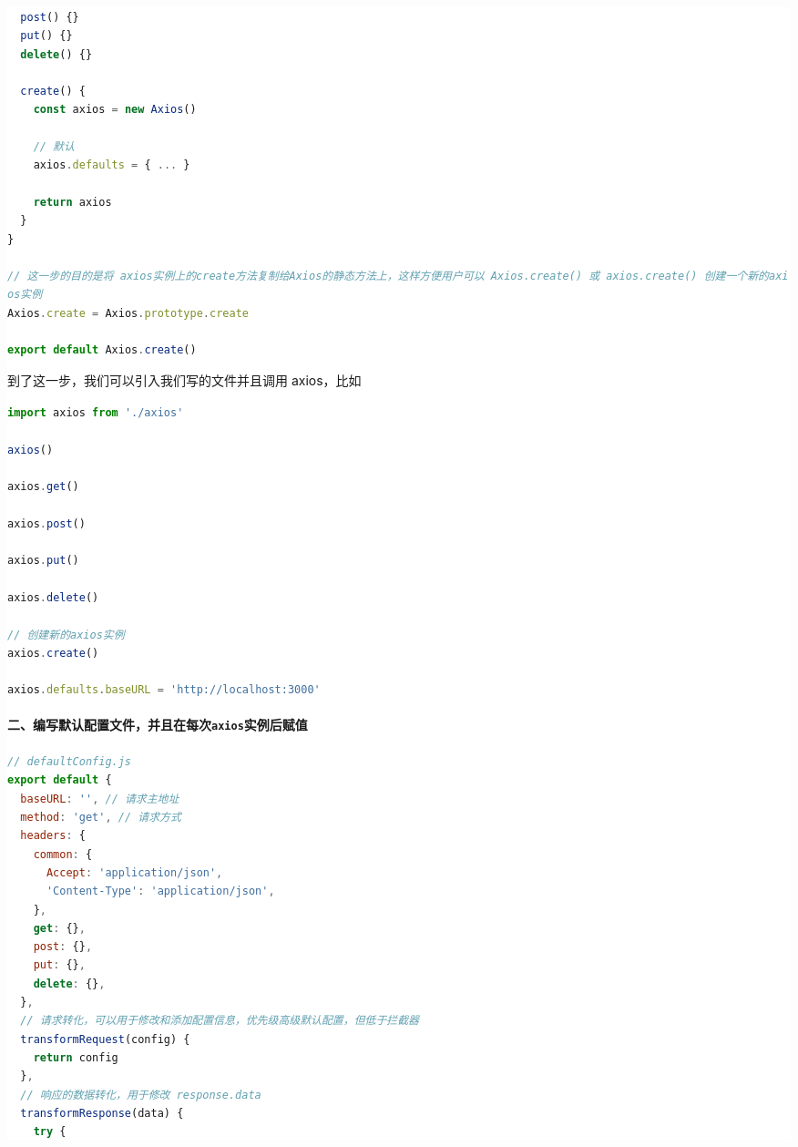 ```js
  post() {}
  put() {}
  delete() {}

  create() {
    const axios = new Axios()

    // 默认
   	axios.defaults = { ... }

    return axios
  }
}

// 这一步的目的是将 axios实例上的create方法复制给Axios的静态方法上，这样方便用户可以 Axios.create() 或 axios.create() 创建一个新的axios实例
Axios.create = Axios.prototype.create

export default Axios.create()
```

到了这一步，我们可以引入我们写的文件并且调用 axios，比如

```js
import axios from './axios'

axios()

axios.get()

axios.post()

axios.put()

axios.delete()

// 创建新的axios实例
axios.create()

axios.defaults.baseURL = 'http://localhost:3000'
```

#### 二、编写默认配置文件，并且在每次`axios`实例后赋值

```js
// defaultConfig.js
export default {
  baseURL: '', // 请求主地址
  method: 'get', // 请求方式
  headers: {
    common: {
      Accept: 'application/json',
      'Content-Type': 'application/json',
    },
    get: {},
    post: {},
    put: {},
    delete: {},
  },
  // 请求转化，可以用于修改和添加配置信息，优先级高级默认配置，但低于拦截器
  transformRequest(config) {
    return config
  },
  // 响应的数据转化，用于修改 response.data
  transformResponse(data) {
    try {
```